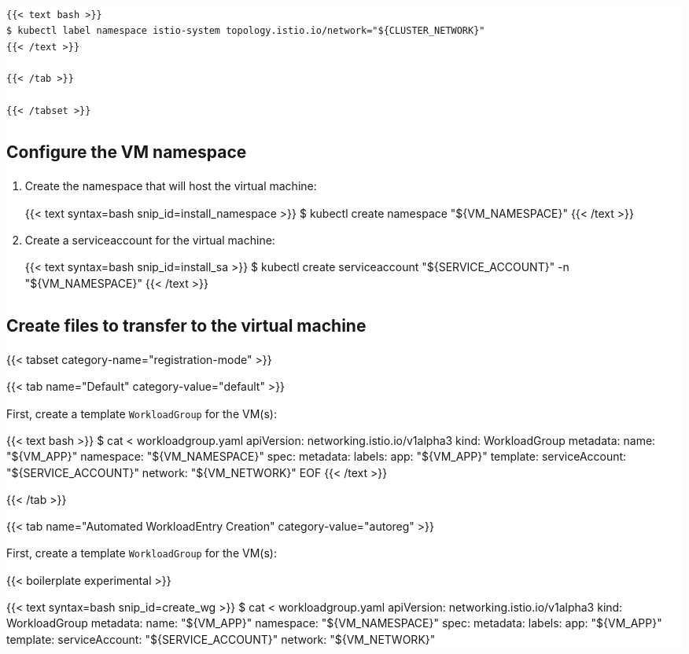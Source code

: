     {{< text bash >}}
    $ kubectl label namespace istio-system topology.istio.io/network="${CLUSTER_NETWORK}"
    {{< /text >}}

    {{< /tab >}}

    {{< /tabset >}}

## Configure the VM namespace

1. Create the namespace that will host the virtual machine:

    {{< text syntax=bash snip_id=install_namespace >}}
    $ kubectl create namespace "${VM_NAMESPACE}"
    {{< /text >}}

1. Create a serviceaccount for the virtual machine:

    {{< text syntax=bash snip_id=install_sa >}}
    $ kubectl create serviceaccount "${SERVICE_ACCOUNT}" -n "${VM_NAMESPACE}"
    {{< /text >}}

## Create files to transfer to the virtual machine

{{< tabset category-name="registration-mode" >}}

{{< tab name="Default" category-value="default" >}}

First, create a template `WorkloadGroup` for the VM(s):

{{< text bash >}}
$ cat <<EOF > workloadgroup.yaml
apiVersion: networking.istio.io/v1alpha3
kind: WorkloadGroup
metadata:
  name: "${VM_APP}"
  namespace: "${VM_NAMESPACE}"
spec:
  metadata:
    labels:
      app: "${VM_APP}"
  template:
    serviceAccount: "${SERVICE_ACCOUNT}"
    network: "${VM_NETWORK}"
EOF
{{< /text >}}

{{< /tab >}}

{{< tab name="Automated WorkloadEntry Creation" category-value="autoreg" >}}

First, create a template `WorkloadGroup` for the VM(s):

{{< boilerplate experimental >}}

{{< text syntax=bash snip_id=create_wg >}}
$ cat <<EOF > workloadgroup.yaml
apiVersion: networking.istio.io/v1alpha3
kind: WorkloadGroup
metadata:
  name: "${VM_APP}"
  namespace: "${VM_NAMESPACE}"
spec:
  metadata:
    labels:
      app: "${VM_APP}"
  template:
    serviceAccount: "${SERVICE_ACCOUNT}"
    network: "${VM_NETWORK}"